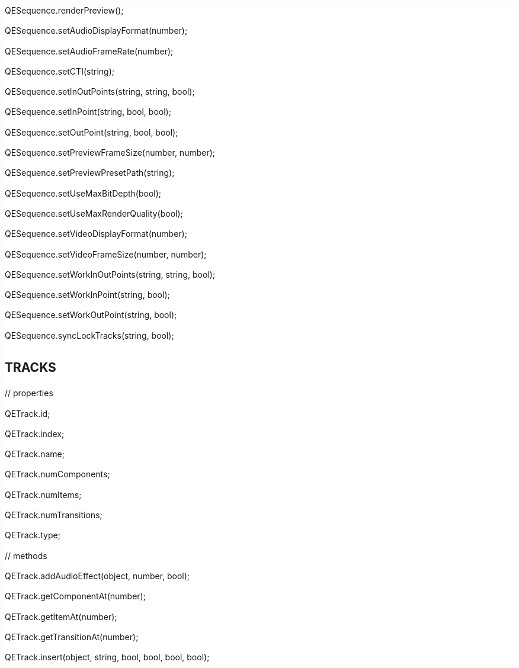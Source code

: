 QESequence.renderPreview();

QESequence.setAudioDisplayFormat(number);

QESequence.setAudioFrameRate(number);

QESequence.setCTI(string);

QESequence.setInOutPoints(string, string, bool);

QESequence.setInPoint(string, bool, bool);

QESequence.setOutPoint(string, bool, bool);

QESequence.setPreviewFrameSize(number, number);

QESequence.setPreviewPresetPath(string);

QESequence.setUseMaxBitDepth(bool);

QESequence.setUseMaxRenderQuality(bool);

QESequence.setVideoDisplayFormat(number);

QESequence.setVideoFrameSize(number, number);

QESequence.setWorkInOutPoints(string, string, bool);

QESequence.setWorkInPoint(string, bool);

QESequence.setWorkOutPoint(string, bool);

QESequence.syncLockTracks(string, bool);

## TRACKS

// properties

QETrack.id;

QETrack.index;

QETrack.name;

QETrack.numComponents;

QETrack.numItems;

QETrack.numTransitions;

QETrack.type;

// methods

QETrack.addAudioEffect(object, number, bool);

QETrack.getComponentAt(number);

QETrack.getItemAt(number);

QETrack.getTransitionAt(number);

QETrack.insert(object, string, bool, bool, bool, bool);
